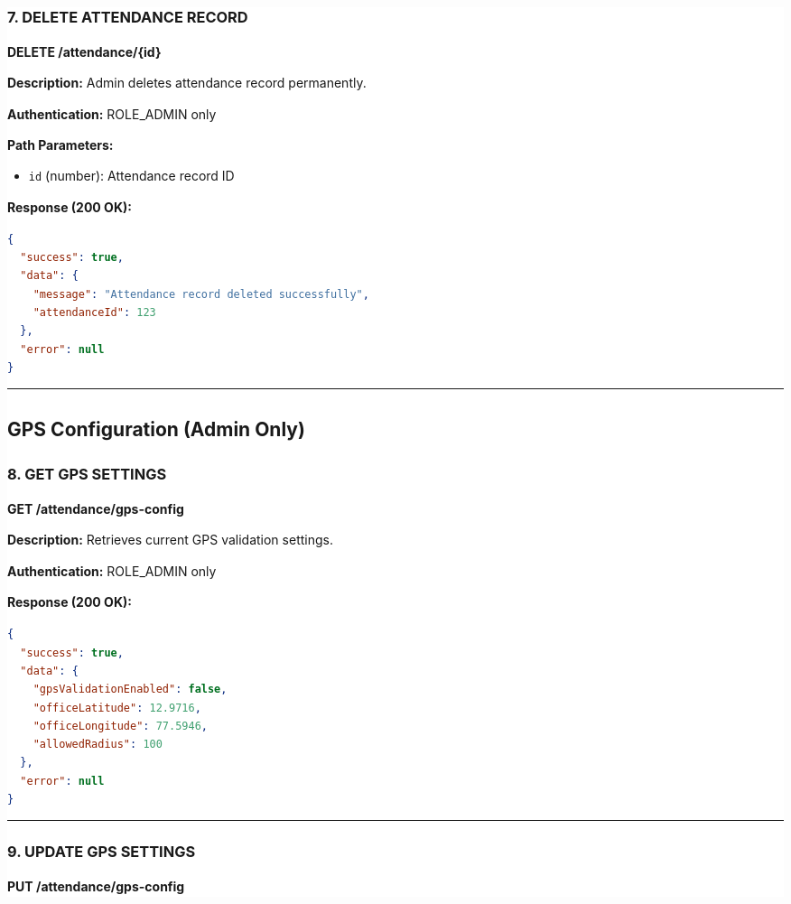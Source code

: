 
### 7. DELETE ATTENDANCE RECORD

**DELETE /attendance/{id}**

**Description:** Admin deletes attendance record permanently.

**Authentication:** ROLE_ADMIN only

**Path Parameters:**
- `id` (number): Attendance record ID

**Response (200 OK):**
```json
{
  "success": true,
  "data": {
    "message": "Attendance record deleted successfully",
    "attendanceId": 123
  },
  "error": null
}
```

---

## GPS Configuration (Admin Only)

### 8. GET GPS SETTINGS

**GET /attendance/gps-config**

**Description:** Retrieves current GPS validation settings.

**Authentication:** ROLE_ADMIN only

**Response (200 OK):**
```json
{
  "success": true,
  "data": {
    "gpsValidationEnabled": false,
    "officeLatitude": 12.9716,
    "officeLongitude": 77.5946,
    "allowedRadius": 100
  },
  "error": null
}
```

---

### 9. UPDATE GPS SETTINGS

**PUT /attendance/gps-config**
